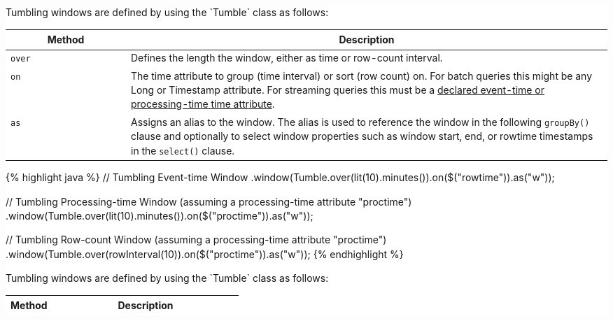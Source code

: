 <div class="codetabs" markdown="1">
<div data-lang="java" markdown="1">
Tumbling windows are defined by using the `Tumble` class as follows:

<table class="table table-bordered">
  <thead>
    <tr>
      <th class="text-left" style="width: 20%">Method</th>
      <th class="text-left">Description</th>
    </tr>
  </thead>

  <tbody>
    <tr>
      <td><code>over</code></td>
      <td>Defines the length the window, either as time or row-count interval.</td>
    </tr>
    <tr>
      <td><code>on</code></td>
      <td>The time attribute to group (time interval) or sort (row count) on. For batch queries this might be any Long or Timestamp attribute. For streaming queries this must be a <a href="{% link dev/table/streaming/time_attributes.md %}">declared event-time or processing-time time attribute</a>.</td>
    </tr>
    <tr>
      <td><code>as</code></td>
      <td>Assigns an alias to the window. The alias is used to reference the window in the following <code>groupBy()</code> clause and optionally to select window properties such as window start, end, or rowtime timestamps in the <code>select()</code> clause.</td>
    </tr>
  </tbody>
</table>

{% highlight java %}
// Tumbling Event-time Window
.window(Tumble.over(lit(10).minutes()).on($("rowtime")).as("w"));

// Tumbling Processing-time Window (assuming a processing-time attribute "proctime")
.window(Tumble.over(lit(10).minutes()).on($("proctime")).as("w"));

// Tumbling Row-count Window (assuming a processing-time attribute "proctime")
.window(Tumble.over(rowInterval(10)).on($("proctime")).as("w"));
{% endhighlight %}
</div>

<div data-lang="scala" markdown="1">
Tumbling windows are defined by using the `Tumble` class as follows:

<table class="table table-bordered">
  <thead>
    <tr>
      <th class="text-left" style="width: 20%">Method</th>
      <th class="text-left">Description</th>
    </tr>
  </thead>
